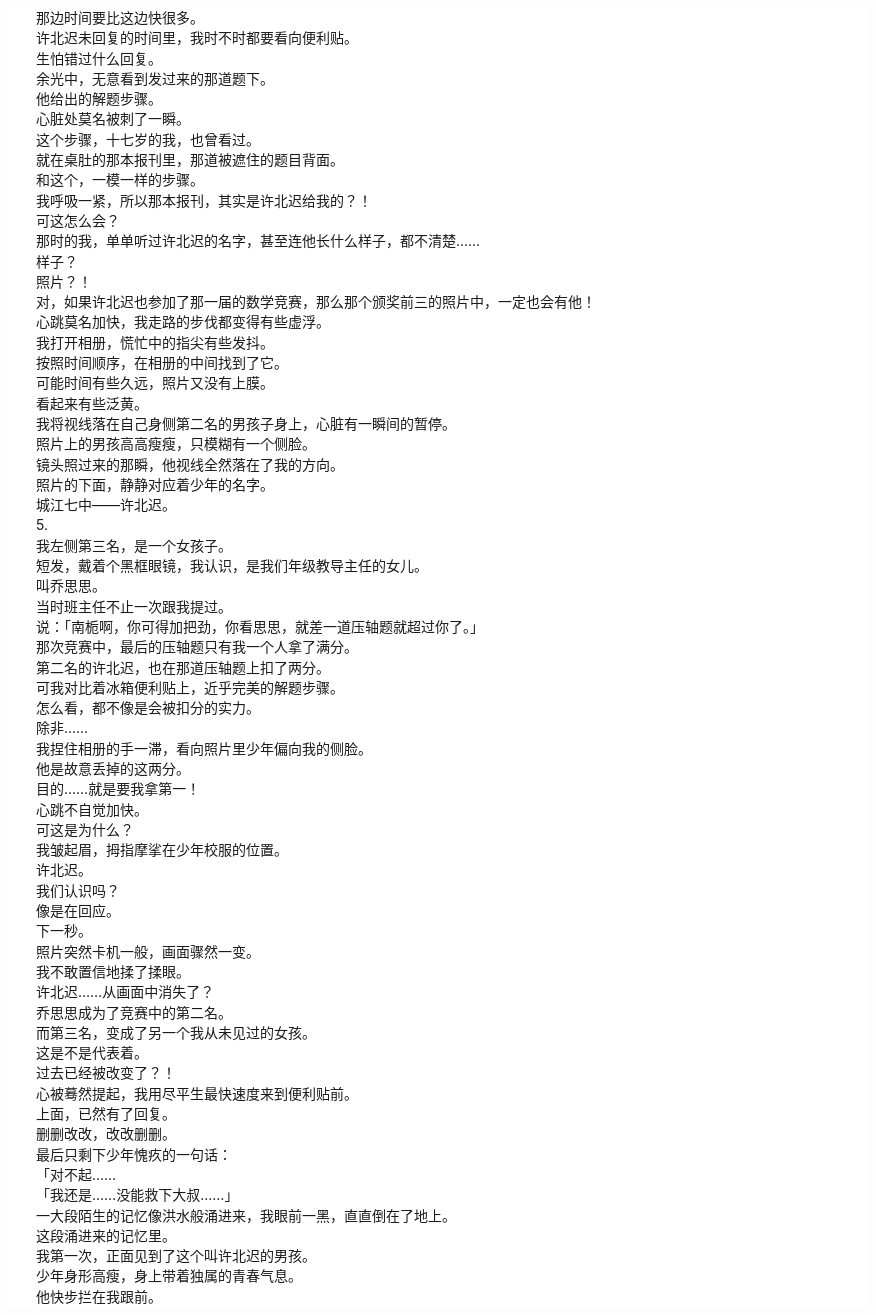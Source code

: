 &emsp;&emsp;那边时间要比这边快很多。  
&emsp;&emsp;许北迟未回复的时间里，我时不时都要看向便利贴。  
&emsp;&emsp;生怕错过什么回复。  
&emsp;&emsp;余光中，无意看到发过来的那道题下。  
&emsp;&emsp;他给出的解题步骤。  
&emsp;&emsp;心脏处莫名被刺了一瞬。  
&emsp;&emsp;这个步骤，十七岁的我，也曾看过。  
&emsp;&emsp;就在桌肚的那本报刊里，那道被遮住的题目背面。  
&emsp;&emsp;和这个，一模一样的步骤。  
&emsp;&emsp;我呼吸一紧，所以那本报刊，其实是许北迟给我的？！  
&emsp;&emsp;可这怎么会？  
&emsp;&emsp;那时的我，单单听过许北迟的名字，甚至连他长什么样子，都不清楚……  
&emsp;&emsp;样子？  
&emsp;&emsp;照片？！  
&emsp;&emsp;对，如果许北迟也参加了那一届的数学竞赛，那么那个颁奖前三的照片中，一定也会有他！  
&emsp;&emsp;心跳莫名加快，我走路的步伐都变得有些虚浮。  
&emsp;&emsp;我打开相册，慌忙中的指尖有些发抖。  
&emsp;&emsp;按照时间顺序，在相册的中间找到了它。  
&emsp;&emsp;可能时间有些久远，照片又没有上膜。  
&emsp;&emsp;看起来有些泛黄。  
&emsp;&emsp;我将视线落在自己身侧第二名的男孩子身上，心脏有一瞬间的暂停。  
&emsp;&emsp;照片上的男孩高高瘦瘦，只模糊有一个侧脸。  
&emsp;&emsp;镜头照过来的那瞬，他视线全然落在了我的方向。  
&emsp;&emsp;照片的下面，静静对应着少年的名字。  
&emsp;&emsp;城江七中——许北迟。  
&emsp;&emsp;5.  
&emsp;&emsp;我左侧第三名，是一个女孩子。  
&emsp;&emsp;短发，戴着个黑框眼镜，我认识，是我们年级教导主任的女儿。  
&emsp;&emsp;叫乔思思。  
&emsp;&emsp;当时班主任不止一次跟我提过。  
&emsp;&emsp;说：「南栀啊，你可得加把劲，你看思思，就差一道压轴题就超过你了。」  
&emsp;&emsp;那次竞赛中，最后的压轴题只有我一个人拿了满分。  
&emsp;&emsp;第二名的许北迟，也在那道压轴题上扣了两分。  
&emsp;&emsp;可我对比着冰箱便利贴上，近乎完美的解题步骤。  
&emsp;&emsp;怎么看，都不像是会被扣分的实力。  
&emsp;&emsp;除非……  
&emsp;&emsp;我捏住相册的手一滞，看向照片里少年偏向我的侧脸。  
&emsp;&emsp;他是故意丢掉的这两分。  
&emsp;&emsp;目的……就是要我拿第一！  
&emsp;&emsp;心跳不自觉加快。  
&emsp;&emsp;可这是为什么？  
&emsp;&emsp;我皱起眉，拇指摩挲在少年校服的位置。  
&emsp;&emsp;许北迟。  
&emsp;&emsp;我们认识吗？  
&emsp;&emsp;像是在回应。  
&emsp;&emsp;下一秒。  
&emsp;&emsp;照片突然卡机一般，画面骤然一变。  
&emsp;&emsp;我不敢置信地揉了揉眼。  
&emsp;&emsp;许北迟……从画面中消失了？  
&emsp;&emsp;乔思思成为了竞赛中的第二名。  
&emsp;&emsp;而第三名，变成了另一个我从未见过的女孩。  
&emsp;&emsp;这是不是代表着。  
&emsp;&emsp;过去已经被改变了？！  
&emsp;&emsp;心被蓦然提起，我用尽平生最快速度来到便利贴前。  
&emsp;&emsp;上面，已然有了回复。  
&emsp;&emsp;删删改改，改改删删。  
&emsp;&emsp;最后只剩下少年愧疚的一句话：  
&emsp;&emsp;「对不起……  
&emsp;&emsp;「我还是……没能救下大叔……」  
&emsp;&emsp;一大段陌生的记忆像洪水般涌进来，我眼前一黑，直直倒在了地上。  
&emsp;&emsp;这段涌进来的记忆里。  
&emsp;&emsp;我第一次，正面见到了这个叫许北迟的男孩。  
&emsp;&emsp;少年身形高瘦，身上带着独属的青春气息。  
&emsp;&emsp;他快步拦在我跟前。  